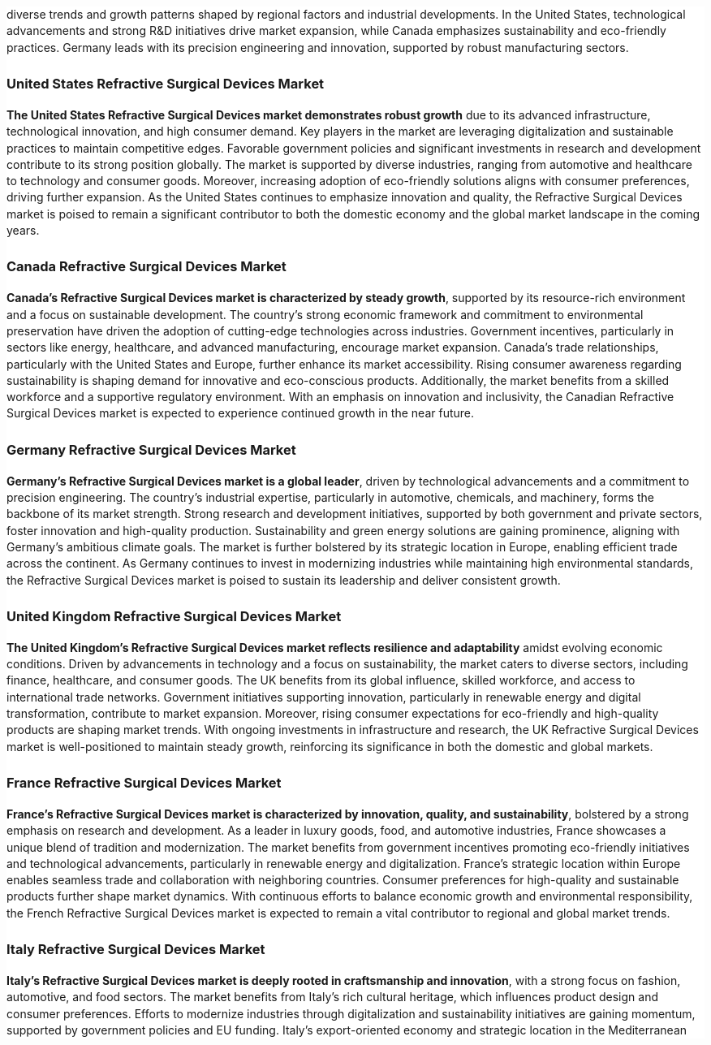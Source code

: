 diverse trends and growth patterns shaped by regional factors and industrial developments. In the United States, technological advancements and strong R&amp;D initiatives drive market expansion, while Canada emphasizes sustainability and eco-friendly practices. Germany leads with its precision engineering and innovation, supported by robust manufacturing sectors.</span></em></p></blockquote><h3><strong>United States Refractive Surgical Devices Market</strong></h3><p><strong>The United States Refractive Surgical Devices market demonstrates robust growth</strong> due to its advanced infrastructure, technological innovation, and high consumer demand. Key players in the market are leveraging digitalization and sustainable practices to maintain competitive edges. Favorable government policies and significant investments in research and development contribute to its strong position globally. The market is supported by diverse industries, ranging from automotive and healthcare to technology and consumer goods. Moreover, increasing adoption of eco-friendly solutions aligns with consumer preferences, driving further expansion. As the United States continues to emphasize innovation and quality, the Refractive Surgical Devices market is poised to remain a significant contributor to both the domestic economy and the global market landscape in the coming years.</p><h3><strong>Canada Refractive Surgical Devices Market</strong></h3><p><strong>Canada&rsquo;s Refractive Surgical Devices market is characterized by steady growth</strong>, supported by its resource-rich environment and a focus on sustainable development. The country&rsquo;s strong economic framework and commitment to environmental preservation have driven the adoption of cutting-edge technologies across industries. Government incentives, particularly in sectors like energy, healthcare, and advanced manufacturing, encourage market expansion. Canada&rsquo;s trade relationships, particularly with the United States and Europe, further enhance its market accessibility. Rising consumer awareness regarding sustainability is shaping demand for innovative and eco-conscious products. Additionally, the market benefits from a skilled workforce and a supportive regulatory environment. With an emphasis on innovation and inclusivity, the Canadian Refractive Surgical Devices market is expected to experience continued growth in the near future.</p><h3><strong>Germany Refractive Surgical Devices Market</strong></h3><p><strong>Germany&rsquo;s Refractive Surgical Devices market is a global leader</strong>, driven by technological advancements and a commitment to precision engineering. The country&rsquo;s industrial expertise, particularly in automotive, chemicals, and machinery, forms the backbone of its market strength. Strong research and development initiatives, supported by both government and private sectors, foster innovation and high-quality production. Sustainability and green energy solutions are gaining prominence, aligning with Germany&rsquo;s ambitious climate goals. The market is further bolstered by its strategic location in Europe, enabling efficient trade across the continent. As Germany continues to invest in modernizing industries while maintaining high environmental standards, the Refractive Surgical Devices market is poised to sustain its leadership and deliver consistent growth.</p><h3><strong>United Kingdom Refractive Surgical Devices Market</strong></h3><p><strong>The United Kingdom&rsquo;s Refractive Surgical Devices market reflects resilience and adaptability</strong> amidst evolving economic conditions. Driven by advancements in technology and a focus on sustainability, the market caters to diverse sectors, including finance, healthcare, and consumer goods. The UK benefits from its global influence, skilled workforce, and access to international trade networks. Government initiatives supporting innovation, particularly in renewable energy and digital transformation, contribute to market expansion. Moreover, rising consumer expectations for eco-friendly and high-quality products are shaping market trends. With ongoing investments in infrastructure and research, the UK Refractive Surgical Devices market is well-positioned to maintain steady growth, reinforcing its significance in both the domestic and global markets.</p><h3><strong>France Refractive Surgical Devices Market</strong></h3><p><strong>France&rsquo;s Refractive Surgical Devices market is characterized by innovation, quality, and sustainability</strong>, bolstered by a strong emphasis on research and development. As a leader in luxury goods, food, and automotive industries, France showcases a unique blend of tradition and modernization. The market benefits from government incentives promoting eco-friendly initiatives and technological advancements, particularly in renewable energy and digitalization. France&rsquo;s strategic location within Europe enables seamless trade and collaboration with neighboring countries. Consumer preferences for high-quality and sustainable products further shape market dynamics. With continuous efforts to balance economic growth and environmental responsibility, the French Refractive Surgical Devices market is expected to remain a vital contributor to regional and global market trends.</p><h3><strong>Italy Refractive Surgical Devices Market</strong></h3><p><strong>Italy&rsquo;s Refractive Surgical Devices market is deeply rooted in craftsmanship and innovation</strong>, with a strong focus on fashion, automotive, and food sectors. The market benefits from Italy&rsquo;s rich cultural heritage, which influences product design and consumer preferences. Efforts to modernize industries through digitalization and sustainability initiatives are gaining momentum, supported by government policies and EU funding. Italy&rsquo;s export-oriented economy and strategic location in the Mediterranean